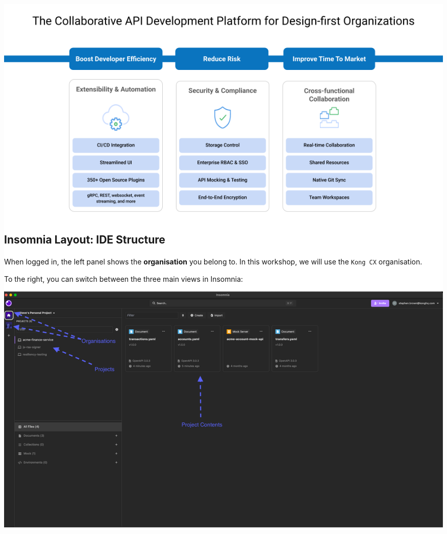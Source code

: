 ![enterprise-features](./images/insomnia-enterprise-features.png)

## Insomnia Layout: IDE Structure

When logged in, the left panel shows the **organisation** you belong to. In this workshop, we will use the `Kong CX` organisation.

To the right, you can switch between the three main views in Insomnia:

![insomnia-org](./images/insomnia-org.png)
